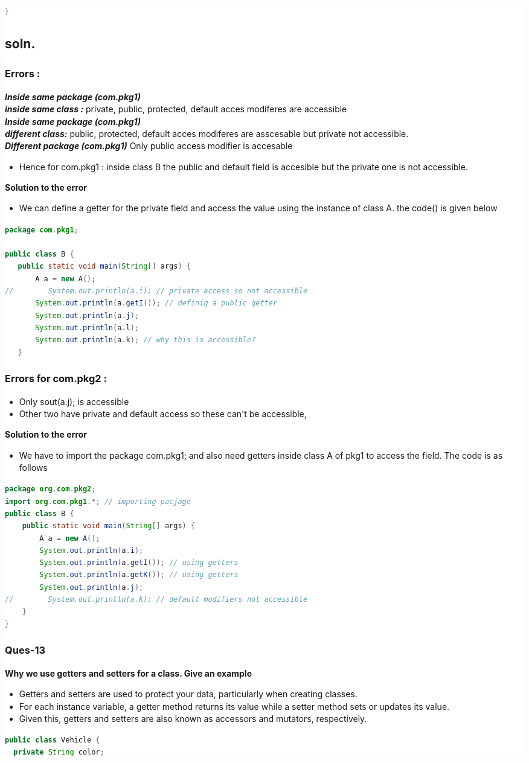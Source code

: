 ```java
}
```
## soln.
### Errors :
***Inside same package (com.pkg1)  
inside same class :***
private, public, protected, default acces modiferes are accessible  
***Inside same package (com.pkg1)  
different class:***
 public, protected, default acces modiferes are asscesable but private not accessible.   
 ***Different package (com.pkg1)***
 Only public access modifier is accesable  
 
* Hence for com.pkg1 : inside class B the public and default field is accesible but the private one is not accessible.

**Solution to the error**
* We can define a getter for the private field and access the value using the instance of class A. the code() is given below
```java
package com.pkg1;

public class B {
   public static void main(String[] args) {
       A a = new A();
//        System.out.println(a.i); // private access so not accessible
       System.out.println(a.getI()); // definig a public getter
       System.out.println(a.j);
       System.out.println(a.l);
       System.out.println(a.k); // why this is accessible?
   }
```
### Errors for com.pkg2 :

* Only sout(a.j); is accessible
* Other two have private and default access so these can't be accessible,

**Solution to the error**
* We have to import the package com.pkg1; and also need getters inside class A of pkg1 to access the field. The code is as follows
```java
package org.com.pkg2;
import org.com.pkg1.*; // importing pacjage
public class B {
    public static void main(String[] args) {
        A a = new A();
        System.out.println(a.i);
        System.out.println(a.getI()); // using getters
        System.out.println(a.getK()); // using getters
        System.out.println(a.j);
//        System.out.println(a.k); // default modifiers not accessible
    }
}
```
### Ques-13 ###
**Why we use getters and setters for a class. Give an example**
* Getters and setters are used to protect your data, particularly when creating classes.
* For each instance variable, a getter method returns its value while a setter method sets or updates its value. 
* Given this, getters and setters are also known as accessors and mutators, respectively.
```java
public class Vehicle {
  private String color;
```